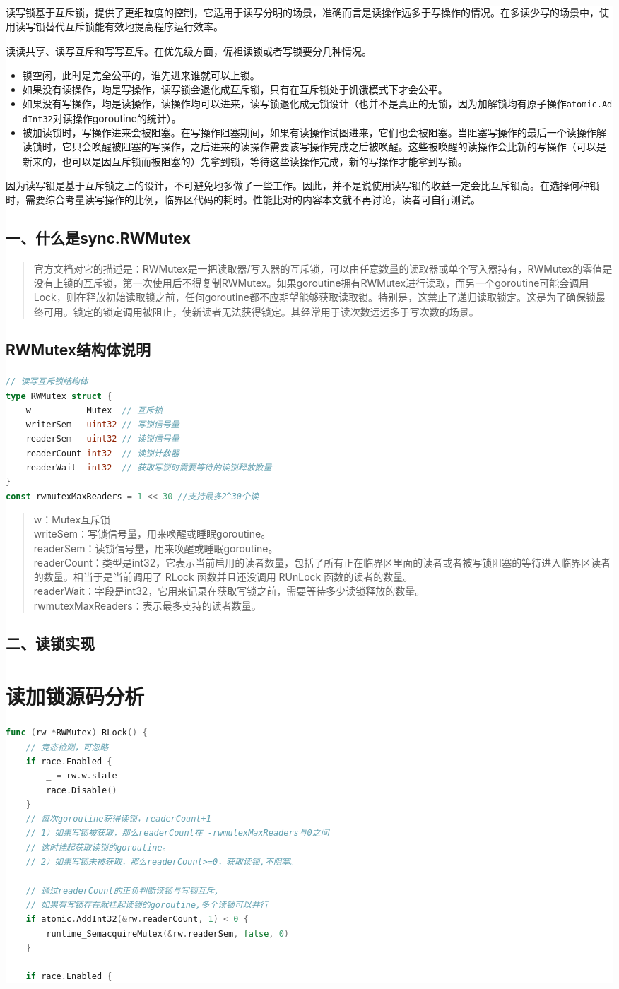 读写锁基于互斥锁，提供了更细粒度的控制，它适用于读写分明的场景，准确而言是读操作远多于写操作的情况。在多读少写的场景中，使用读写锁替代互斥锁能有效地提高程序运行效率。

读读共享、读写互斥和写写互斥。在优先级方面，偏袒读锁或者写锁要分几种情况。

-   锁空闲，此时是完全公平的，谁先进来谁就可以上锁。
-   如果没有读操作，均是写操作，读写锁会退化成互斥锁，只有在互斥锁处于饥饿模式下才会公平。
-   如果没有写操作，均是读操作，读操作均可以进来，读写锁退化成无锁设计（也并不是真正的无锁，因为加解锁均有原子操作`atomic.AddInt32`对读操作goroutine的统计）。
-   被加读锁时，写操作进来会被阻塞。在写操作阻塞期间，如果有读操作试图进来，它们也会被阻塞。当阻塞写操作的最后一个读操作解读锁时，它只会唤醒被阻塞的写操作，之后进来的读操作需要该写操作完成之后被唤醒。这些被唤醒的读操作会比新的写操作（可以是新来的，也可以是因互斥锁而被阻塞的）先拿到锁，等待这些读操作完成，新的写操作才能拿到写锁。

因为读写锁是基于互斥锁之上的设计，不可避免地多做了一些工作。因此，并不是说使用读写锁的收益一定会比互斥锁高。在选择何种锁时，需要综合考量读写操作的比例，临界区代码的耗时。性能比对的内容本文就不再讨论，读者可自行测试。

## 一、什么是sync.RWMutex

> 官方文档对它的描述是：RWMutex是一把读取器/写入器的互斥锁，可以由任意数量的读取器或单个写入器持有，RWMutex的零值是没有上锁的互斥锁，第一次使用后不得复制RWMutex。如果goroutine拥有RWMutex进行读取，而另一个goroutine可能会调用Lock，则在释放初始读取锁之前，任何goroutine都不应期望能够获取读取锁。特别是，这禁止了递归读取锁定。这是为了确保锁最终可用。锁定的锁定调用被阻止，使新读者无法获得锁定。其经常用于读次数远远多于写次数的场景。

## RWMutex结构体说明

```go
// 读写互斥锁结构体
type RWMutex struct {
    w           Mutex  // 互斥锁
    writerSem   uint32 // 写锁信号量
    readerSem   uint32 // 读锁信号量
    readerCount int32  // 读锁计数器
    readerWait  int32  // 获取写锁时需要等待的读锁释放数量
}
const rwmutexMaxReaders = 1 << 30 //支持最多2^30个读
```

> w：Mutex互斥锁  
> writeSem：写锁信号量，用来唤醒或睡眠goroutine。  
> readerSem：读锁信号量，用来唤醒或睡眠goroutine。  
> readerCount：类型是int32，它表示当前启用的读者数量，包括了所有正在临界区里面的读者或者被写锁阻塞的等待进入临界区读者的数量。相当于是当前调用了 RLock 函数并且还没调用 RUnLock 函数的读者的数量。  
> readerWait：字段是int32，它用来记录在获取写锁之前，需要等待多少读锁释放的数量。  
> rwmutexMaxReaders：表示最多支持的读者数量。​

## 二、读锁实现

# 读加锁源码分析

```go
func (rw *RWMutex) RLock() {
    // 竞态检测，可忽略
    if race.Enabled {
        _ = rw.w.state
        race.Disable()
    }
    // 每次goroutine获得读锁，readerCount+1
    // 1）如果写锁被获取，那么readerCount在 -rwmutexMaxReaders与0之间
    // 这时挂起获取读锁的goroutine。
    // 2）如果写锁未被获取，那么readerCount>=0，获取读锁,不阻塞。

    // 通过readerCount的正负判断读锁与写锁互斥,
    // 如果有写锁存在就挂起读锁的goroutine,多个读锁可以并行
    if atomic.AddInt32(&rw.readerCount, 1) < 0 {
        runtime_SemacquireMutex(&rw.readerSem, false, 0)
    }

    if race.Enabled {
```